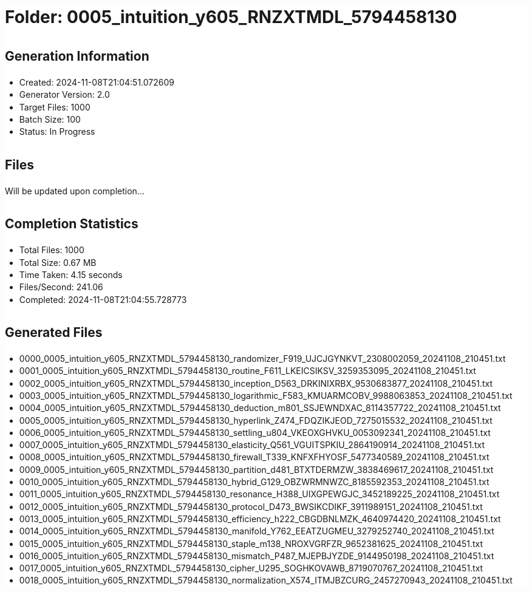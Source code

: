 # Folder: 0005_intuition_y605_RNZXTMDL_5794458130

## Generation Information
- Created: 2024-11-08T21:04:51.072609
- Generator Version: 2.0
- Target Files: 1000
- Batch Size: 100
- Status: In Progress

## Files
Will be updated upon completion...

## Completion Statistics
- Total Files: 1000
- Total Size: 0.67 MB
- Time Taken: 4.15 seconds
- Files/Second: 241.06
- Completed: 2024-11-08T21:04:55.728773

## Generated Files
- 0000_0005_intuition_y605_RNZXTMDL_5794458130_randomizer_F919_UJCJGYNKVT_2308002059_20241108_210451.txt
- 0001_0005_intuition_y605_RNZXTMDL_5794458130_routine_F611_LKEICSIKSV_3259353095_20241108_210451.txt
- 0002_0005_intuition_y605_RNZXTMDL_5794458130_inception_D563_DRKINIXRBX_9530683877_20241108_210451.txt
- 0003_0005_intuition_y605_RNZXTMDL_5794458130_logarithmic_F583_KMUARMCOBV_9988063853_20241108_210451.txt
- 0004_0005_intuition_y605_RNZXTMDL_5794458130_deduction_m801_SSJEWNDXAC_8114357722_20241108_210451.txt
- 0005_0005_intuition_y605_RNZXTMDL_5794458130_hyperlink_Z474_FDQZIKJEOD_7275015532_20241108_210451.txt
- 0006_0005_intuition_y605_RNZXTMDL_5794458130_settling_u804_VKEOXGHVKU_0053092341_20241108_210451.txt
- 0007_0005_intuition_y605_RNZXTMDL_5794458130_elasticity_Q561_VGUITSPKIU_2864190914_20241108_210451.txt
- 0008_0005_intuition_y605_RNZXTMDL_5794458130_firewall_T339_KNFXFHYOSF_5477340589_20241108_210451.txt
- 0009_0005_intuition_y605_RNZXTMDL_5794458130_partition_d481_BTXTDERMZW_3838469617_20241108_210451.txt
- 0010_0005_intuition_y605_RNZXTMDL_5794458130_hybrid_G129_OBZWRMNWZC_8185592353_20241108_210451.txt
- 0011_0005_intuition_y605_RNZXTMDL_5794458130_resonance_H388_UIXGPEWGJC_3452189225_20241108_210451.txt
- 0012_0005_intuition_y605_RNZXTMDL_5794458130_protocol_D473_BWSIKCDIKF_3911989151_20241108_210451.txt
- 0013_0005_intuition_y605_RNZXTMDL_5794458130_efficiency_h222_CBGDBNLMZK_4640974420_20241108_210451.txt
- 0014_0005_intuition_y605_RNZXTMDL_5794458130_manifold_Y762_EEATZUGMEU_3279252740_20241108_210451.txt
- 0015_0005_intuition_y605_RNZXTMDL_5794458130_staple_m138_NROXVGRFZR_9652381625_20241108_210451.txt
- 0016_0005_intuition_y605_RNZXTMDL_5794458130_mismatch_P487_MJEPBJYZDE_9144950198_20241108_210451.txt
- 0017_0005_intuition_y605_RNZXTMDL_5794458130_cipher_U295_SOGHKOVAWB_8719070767_20241108_210451.txt
- 0018_0005_intuition_y605_RNZXTMDL_5794458130_normalization_X574_ITMJBZCURG_2457270943_20241108_210451.txt